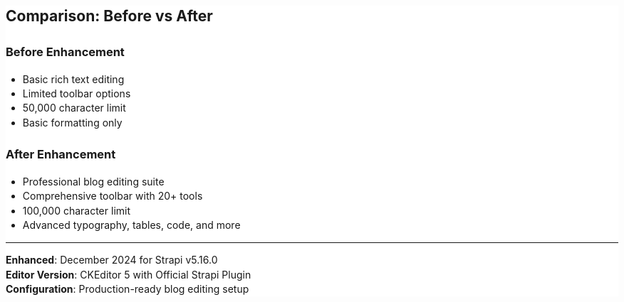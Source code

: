## Comparison: Before vs After

### Before Enhancement
- Basic rich text editing
- Limited toolbar options
- 50,000 character limit
- Basic formatting only

### After Enhancement
- Professional blog editing suite
- Comprehensive toolbar with 20+ tools
- 100,000 character limit
- Advanced typography, tables, code, and more

---

**Enhanced**: December 2024 for Strapi v5.16.0  
**Editor Version**: CKEditor 5 with Official Strapi Plugin  
**Configuration**: Production-ready blog editing setup